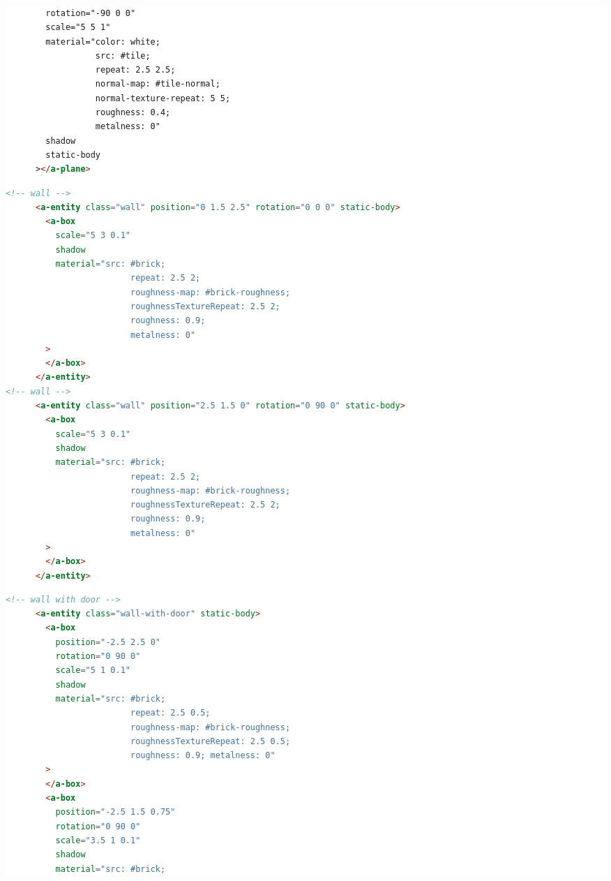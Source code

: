 ```HTML
        rotation="-90 0 0"
        scale="5 5 1"
        material="color: white;
                  src: #tile;
                  repeat: 2.5 2.5;
                  normal-map: #tile-normal;
                  normal-texture-repeat: 5 5;
                  roughness: 0.4;
                  metalness: 0"
        shadow
        static-body
      ></a-plane>
```
```HTML
<!-- wall -->
      <a-entity class="wall" position="0 1.5 2.5" rotation="0 0 0" static-body>
        <a-box
          scale="5 3 0.1"
          shadow
          material="src: #brick;
                         repeat: 2.5 2;
                         roughness-map: #brick-roughness;
                         roughnessTextureRepeat: 2.5 2;
                         roughness: 0.9;
                         metalness: 0"
        >
        </a-box>
      </a-entity>
<!-- wall -->
      <a-entity class="wall" position="2.5 1.5 0" rotation="0 90 0" static-body>
        <a-box
          scale="5 3 0.1"
          shadow
          material="src: #brick;
                         repeat: 2.5 2;
                         roughness-map: #brick-roughness;
                         roughnessTextureRepeat: 2.5 2;
                         roughness: 0.9;
                         metalness: 0"
        >
        </a-box>
      </a-entity>
```
```HTML
<!-- wall with door -->
      <a-entity class="wall-with-door" static-body>
        <a-box
          position="-2.5 2.5 0"
          rotation="0 90 0"
          scale="5 1 0.1"
          shadow
          material="src: #brick;
                         repeat: 2.5 0.5;
                         roughness-map: #brick-roughness;
                         roughnessTextureRepeat: 2.5 0.5;
                         roughness: 0.9; metalness: 0"
        >
        </a-box>
        <a-box
          position="-2.5 1.5 0.75"
          rotation="0 90 0"
          scale="3.5 1 0.1"
          shadow
          material="src: #brick;
```